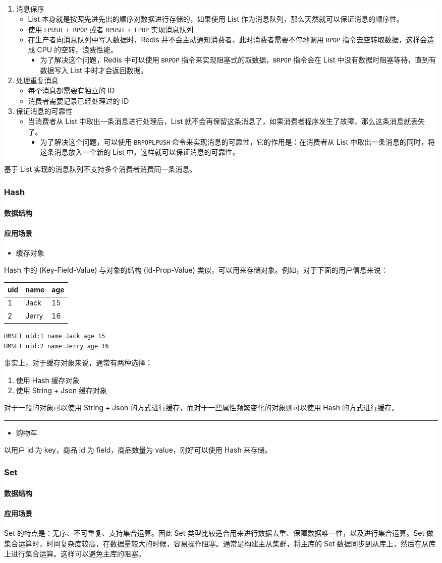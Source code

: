 1. 消息保序
	- List 本身就是按照先进先出的顺序对数据进行存储的，如果使用 List 作为消息队列，那么天然就可以保证消息的顺序性。
	- 使用 `LPUSH + RPOP` 或者 `RPUSH + LPOP` 实现消息队列
	- 在生产者向消息队列中写入数据时，Redis 并不会主动通知消费者，此时消费者需要不停地调用 `RPOP` 指令去空转取数据，这样会造成 CPU 的空转，浪费性能。
		- 为了解决这个问题，Redis 中可以使用 `BRPOP` 指令来实现阻塞式的取数据，`BRPOP` 指令会在 List 中没有数据时阻塞等待，直到有数据写入 List 中时才会返回数据。
2. 处理重复消息
	- 每个消息都需要有独立的 ID
	- 消费者需要记录已经处理过的 ID
3. 保证消息的可靠性
	- 当消费者从 List 中取出一条消息进行处理后，List 就不会再保留这条消息了，如果消费者程序发生了故障，那么这条消息就丢失了。
		- 为了解决这个问题，可以使用 `BRPOPLPUSH` 命令来实现消息的可靠性，它的作用是：在消费者从 List 中取出一条消息的同时，将这条消息放入一个新的 List 中，这样就可以保证消息的可靠性。

基于 List 实现的消息队列不支持多个消费者消费同一条消息。

### Hash

#### 数据结构

#### 应用场景

- 缓存对象

Hash 中的 (Key-Field-Value) 与对象的结构 (Id-Prop-Value) 类似，可以用来存储对象。例如，对于下面的用户信息来说：

| uid | name  | age |
| --- | ----- | --- |
| 1   | Jack  | 15  |
| 2   | Jerry | 16  |

```redis
HMSET uid:1 name Jack age 15
HMSET uid:2 name Jerry age 16
```

事实上，对于缓存对象来说，通常有两种选择：

1. 使用 Hash 缓存对象
2. 使用 String + Json 缓存对象

对于一般的对象可以使用 String + Json 的方式进行缓存，而对于一些属性频繁变化的对象则可以使用 Hash 的方式进行缓存。

---

- 购物车

以用户 id 为 key，商品 id 为 field，商品数量为 value，刚好可以使用 Hash 来存储。

### Set

#### 数据结构

#### 应用场景

Set 的特点是：无序、不可重复、支持集合运算。因此 Set 类型比较适合用来进行数据去重、保障数据唯一性，以及进行集合运算。Set 做集合运算时，时间复杂度较高，在数据量较大的时候，容易操作阻塞。通常是构建主从集群，将主库的 Set 数据同步到从库上，然后在从库上进行集合运算。这样可以避免主库的阻塞。
